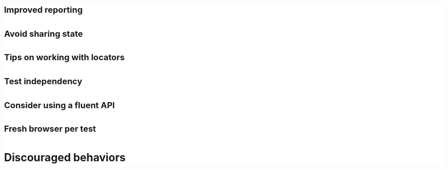 ### Improved reporting

### Avoid sharing state

### Tips on working with locators

### Test independency

### Consider using a fluent API

### Fresh browser per test





## Discouraged behaviors
